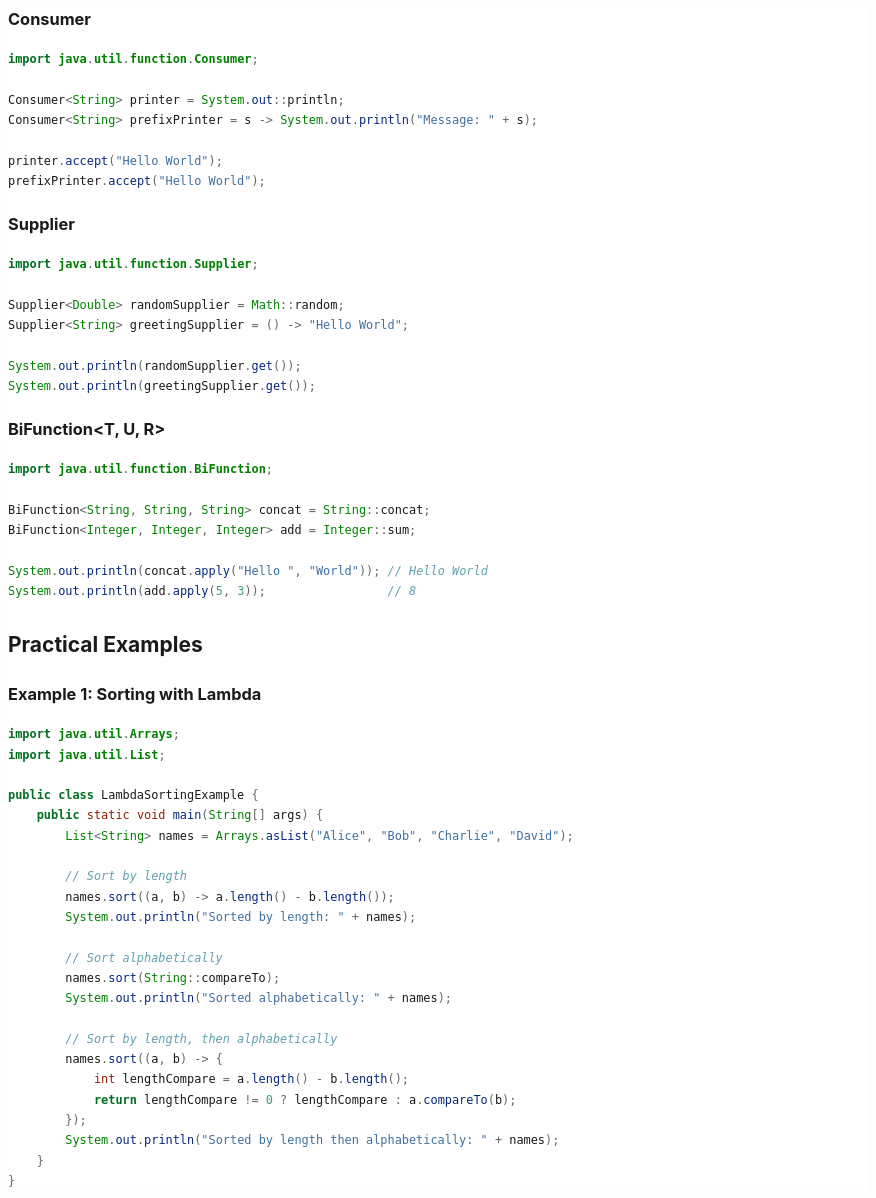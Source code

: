 ### Consumer<T>

```java
import java.util.function.Consumer;

Consumer<String> printer = System.out::println;
Consumer<String> prefixPrinter = s -> System.out.println("Message: " + s);

printer.accept("Hello World");
prefixPrinter.accept("Hello World");
```

### Supplier<T>

```java
import java.util.function.Supplier;

Supplier<Double> randomSupplier = Math::random;
Supplier<String> greetingSupplier = () -> "Hello World";

System.out.println(randomSupplier.get());
System.out.println(greetingSupplier.get());
```

### BiFunction<T, U, R>

```java
import java.util.function.BiFunction;

BiFunction<String, String, String> concat = String::concat;
BiFunction<Integer, Integer, Integer> add = Integer::sum;

System.out.println(concat.apply("Hello ", "World")); // Hello World
System.out.println(add.apply(5, 3));                 // 8
```

## Practical Examples

### Example 1: Sorting with Lambda

```java
import java.util.Arrays;
import java.util.List;

public class LambdaSortingExample {
    public static void main(String[] args) {
        List<String> names = Arrays.asList("Alice", "Bob", "Charlie", "David");
        
        // Sort by length
        names.sort((a, b) -> a.length() - b.length());
        System.out.println("Sorted by length: " + names);
        
        // Sort alphabetically
        names.sort(String::compareTo);
        System.out.println("Sorted alphabetically: " + names);
        
        // Sort by length, then alphabetically
        names.sort((a, b) -> {
            int lengthCompare = a.length() - b.length();
            return lengthCompare != 0 ? lengthCompare : a.compareTo(b);
        });
        System.out.println("Sorted by length then alphabetically: " + names);
    }
}
```